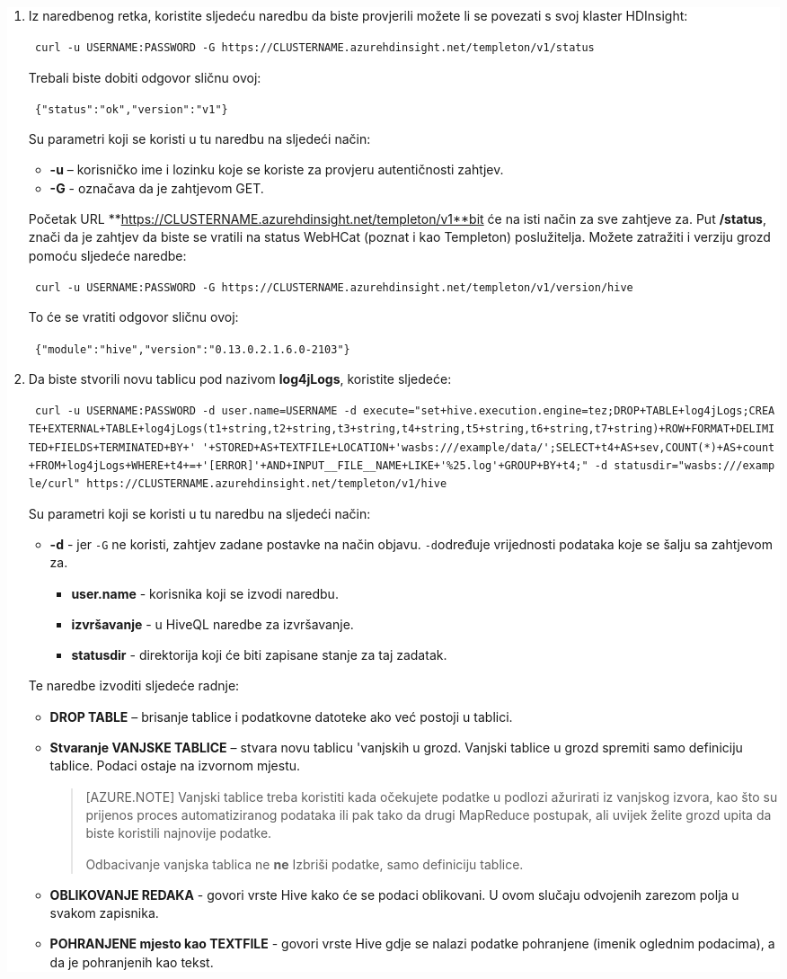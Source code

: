 1. Iz naredbenog retka, koristite sljedeću naredbu da biste provjerili možete li se povezati s svoj klaster HDInsight:

        curl -u USERNAME:PASSWORD -G https://CLUSTERNAME.azurehdinsight.net/templeton/v1/status

    Trebali biste dobiti odgovor sličnu ovoj:

        {"status":"ok","version":"v1"}

    Su parametri koji se koristi u tu naredbu na sljedeći način:

    * **-u** – korisničko ime i lozinku koje se koriste za provjeru autentičnosti zahtjev.
    * **-G** - označava da je zahtjevom GET.

    Početak URL **https://CLUSTERNAME.azurehdinsight.net/templeton/v1**bit će na isti način za sve zahtjeve za. Put **/status**, znači da je zahtjev da biste se vratili na status WebHCat (poznat i kao Templeton) poslužitelja. Možete zatražiti i verziju grozd pomoću sljedeće naredbe:

        curl -u USERNAME:PASSWORD -G https://CLUSTERNAME.azurehdinsight.net/templeton/v1/version/hive

    To će se vratiti odgovor sličnu ovoj:

        {"module":"hive","version":"0.13.0.2.1.6.0-2103"}

2. Da biste stvorili novu tablicu pod nazivom **log4jLogs**, koristite sljedeće:

        curl -u USERNAME:PASSWORD -d user.name=USERNAME -d execute="set+hive.execution.engine=tez;DROP+TABLE+log4jLogs;CREATE+EXTERNAL+TABLE+log4jLogs(t1+string,t2+string,t3+string,t4+string,t5+string,t6+string,t7+string)+ROW+FORMAT+DELIMITED+FIELDS+TERMINATED+BY+' '+STORED+AS+TEXTFILE+LOCATION+'wasbs:///example/data/';SELECT+t4+AS+sev,COUNT(*)+AS+count+FROM+log4jLogs+WHERE+t4+=+'[ERROR]'+AND+INPUT__FILE__NAME+LIKE+'%25.log'+GROUP+BY+t4;" -d statusdir="wasbs:///example/curl" https://CLUSTERNAME.azurehdinsight.net/templeton/v1/hive

    Su parametri koji se koristi u tu naredbu na sljedeći način:

    * **-d** - jer `-G` ne koristi, zahtjev zadane postavke na način objavu. `-d`određuje vrijednosti podataka koje se šalju sa zahtjevom za.

        * **user.name** - korisnika koji se izvodi naredbu.

        * **izvršavanje** - u HiveQL naredbe za izvršavanje.

        * **statusdir** - direktorija koji će biti zapisane stanje za taj zadatak.

    Te naredbe izvoditi sljedeće radnje:

    * **DROP TABLE** – brisanje tablice i podatkovne datoteke ako već postoji u tablici.

    * **Stvaranje VANJSKE TABLICE** – stvara novu tablicu 'vanjskih u grozd. Vanjski tablice u grozd spremiti samo definiciju tablice. Podaci ostaje na izvornom mjestu.

        > [AZURE.NOTE] Vanjski tablice treba koristiti kada očekujete podatke u podlozi ažurirati iz vanjskog izvora, kao što su prijenos proces automatiziranog podataka ili pak tako da drugi MapReduce postupak, ali uvijek želite grozd upita da biste koristili najnovije podatke.
        >
        > Odbacivanje vanjska tablica ne **ne** Izbriši podatke, samo definiciju tablice.

    * **OBLIKOVANJE REDAKA** - govori vrste Hive kako će se podaci oblikovani. U ovom slučaju odvojenih zarezom polja u svakom zapisnika.

    * **POHRANJENE mjesto kao TEXTFILE** - govori vrste Hive gdje se nalazi podatke pohranjene (imenik oglednim podacima), a da je pohranjenih kao tekst.


[hdinsight-sdk-documentation]: http://msdnstage.redmond.corp.microsoft.com/library/dn479185.aspx
[azure-purchase-options]: http://azure.microsoft.com/pricing/purchase-options/
[azure-member-offers]: http://azure.microsoft.com/pricing/member-offers/
[azure-free-trial]: http://azure.microsoft.com/pricing/free-trial/
[apache-tez]: http://tez.apache.org
[apache-hive]: http://hive.apache.org/
[apache-log4j]: http://en.wikipedia.org/wiki/Log4j
[hive-on-tez-wiki]: https://cwiki.apache.org/confluence/display/Hive/Hive+on+Tez
[import-to-excel]: http://azure.microsoft.com/documentation/articles/hdinsight-connect-excel-power-query/
[hdinsight-use-oozie]: hdinsight-use-oozie.md
[hdinsight-analyze-flight-data]: hdinsight-analyze-flight-delay-data.md
[hdinsight-provision]: hdinsight-provision-clusters.md
[hdinsight-submit-jobs]: hdinsight-submit-hadoop-jobs-programmatically.md
[hdinsight-upload-data]: hdinsight-upload-data.md
[powershell-here-strings]: http://technet.microsoft.com/library/ee692792.aspx